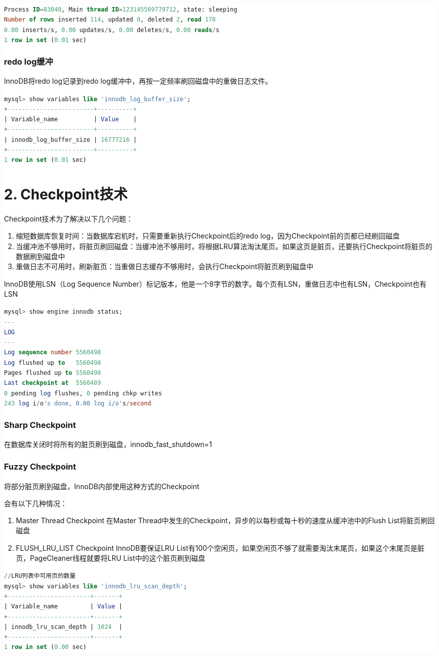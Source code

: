 ```SQL
Process ID=83040, Main thread ID=123145569779712, state: sleeping
Number of rows inserted 114, updated 0, deleted 2, read 178
0.00 inserts/s, 0.00 updates/s, 0.00 deletes/s, 0.00 reads/s
1 row in set (0.01 sec)
```

### redo log缓冲
InnoDB将redo log记录到redo log缓冲中，再按一定频率刷回磁盘中的重做日志文件。
```SQL
mysql> show variables like 'innodb_log_buffer_size';
+------------------------+----------+
| Variable_name          | Value    |
+------------------------+----------+
| innodb_log_buffer_size | 16777216 |
+------------------------+----------+
1 row in set (0.01 sec)
```

# 2. Checkpoint技术
Checkpoint技术为了解决以下几个问题：
1. 缩短数据库恢复时间：当数据库宕机时，只需要重新执行Checkpoint后的redo log，因为Checkpoint前的页都已经刷回磁盘
2. 当缓冲池不够用时，将脏页刷回磁盘：当缓冲池不够用时，将根据LRU算法淘汰尾页。如果这页是脏页，还要执行Checkpoint将脏页的数据刷到磁盘中
3. 重做日志不可用时，刷新脏页：当重做日志缓存不够用时，会执行Checkpoint将脏页刷到磁盘中

InnoDB使用LSN（Log Sequence Number）标记版本，他是一个8字节的数字。每个页有LSN，重做日志中也有LSN，Checkpoint也有LSN
```SQL
mysql> show engine innodb status;
---
LOG
---
Log sequence number 5560498
Log flushed up to   5560498
Pages flushed up to 5560498
Last checkpoint at  5560489
0 pending log flushes, 0 pending chkp writes
243 log i/o's done, 0.00 log i/o's/second
```

### Sharp Checkpoint
在数据库关闭时将所有的脏页刷到磁盘，innodb_fast_shutdown=1

### Fuzzy Checkpoint
将部分脏页刷到磁盘，InnoDB内部使用这种方式的Checkpoint

会有以下几种情况：
1. Master Thread Checkpoint
在Master Thread中发生的Checkpoint，异步的以每秒或每十秒的速度从缓冲池中的Flush List将脏页刷回磁盘

2. FLUSH_LRU_LIST Checkpoint
InnoDB要保证LRU List有100个空闲页，如果空闲页不够了就需要淘汰末尾页，如果这个末尾页是脏页，PageCleaner线程就要将LRU List中的这个脏页刷到磁盘
```SQL
//LRU列表中可用页的数量
mysql> show variables like 'innodb_lru_scan_depth';
+-----------------------+-------+
| Variable_name         | Value |
+-----------------------+-------+
| innodb_lru_scan_depth | 1024  |
+-----------------------+-------+
1 row in set (0.00 sec)
```
